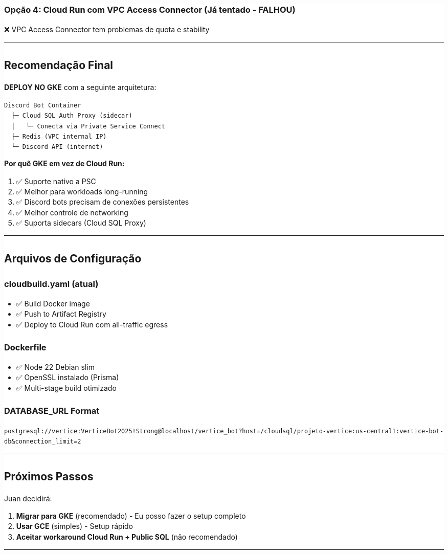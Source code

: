 ### Opção 4: Cloud Run com VPC Access Connector (Já tentado - FALHOU)
❌ VPC Access Connector tem problemas de quota e stability

---

## Recomendação Final

**DEPLOY NO GKE** com a seguinte arquitetura:

```
Discord Bot Container
  ├─ Cloud SQL Auth Proxy (sidecar)
  │   └─ Conecta via Private Service Connect
  ├─ Redis (VPC internal IP)
  └─ Discord API (internet)
```

**Por quê GKE em vez de Cloud Run:**
1. ✅ Suporte nativo a PSC
2. ✅ Melhor para workloads long-running
3. ✅ Discord bots precisam de conexões persistentes
4. ✅ Melhor controle de networking
5. ✅ Suporta sidecars (Cloud SQL Proxy)

---

## Arquivos de Configuração

### cloudbuild.yaml (atual)
- ✅ Build Docker image
- ✅ Push to Artifact Registry
- ✅ Deploy to Cloud Run com all-traffic egress

### Dockerfile
- ✅ Node 22 Debian slim
- ✅ OpenSSL instalado (Prisma)
- ✅ Multi-stage build otimizado

### DATABASE_URL Format
```
postgresql://vertice:VerticeBot2025!Strong@localhost/vertice_bot?host=/cloudsql/projeto-vertice:us-central1:vertice-bot-db&connection_limit=2
```

---

## Próximos Passos

Juan decidirá:
1. **Migrar para GKE** (recomendado) - Eu posso fazer o setup completo
2. **Usar GCE** (simples) - Setup rápido
3. **Aceitar workaround Cloud Run + Public SQL** (não recomendado)

---